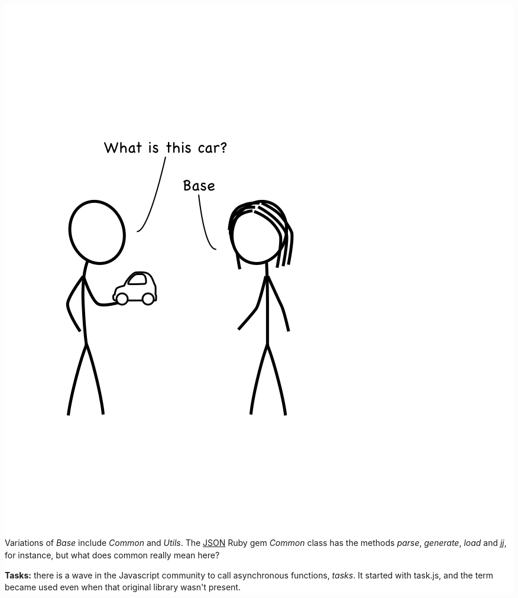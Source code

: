 ![](../../../images/obsidian/base.png)

Variations of _Base_ include _Common_ and _Utils_. The [JSON](https://github.com/flori/json/blob/65297fbae1e92e26fdde886fe156bac322977db2/lib/json/common.rb) Ruby gem _Common_ class has the methods _parse_, _generate_, _load_ and _jj_, for instance, but what does common really mean here?

**Tasks:** there is a wave in the Javascript community to call asynchronous functions, *tasks*. It started with task.js, and the term became used even when that original library wasn't present.
